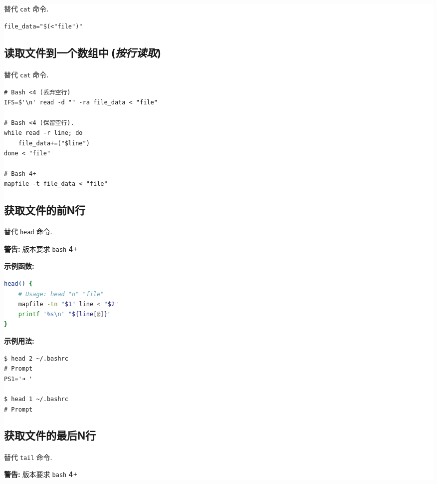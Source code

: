 替代 `cat` 命令.

```shell
file_data="$(<"file")"
```

## 读取文件到一个数组中 (*按行读取*)

替代 `cat` 命令.

```shell
# Bash <4 (丢弃空行)
IFS=$'\n' read -d "" -ra file_data < "file"

# Bash <4 (保留空行).
while read -r line; do
    file_data+=("$line")
done < "file"

# Bash 4+
mapfile -t file_data < "file"
```

## 获取文件的前N行

替代 `head` 命令.

**警告:** 版本要求 `bash` 4+

**示例函数:**

```sh
head() {
    # Usage: head "n" "file"
    mapfile -tn "$1" line < "$2"
    printf '%s\n' "${line[@]}"
}
```

**示例用法:**

```shell
$ head 2 ~/.bashrc
# Prompt
PS1='➜ '

$ head 1 ~/.bashrc
# Prompt
```

## 获取文件的最后N行

替代 `tail` 命令.

**警告:** 版本要求 `bash` 4+
